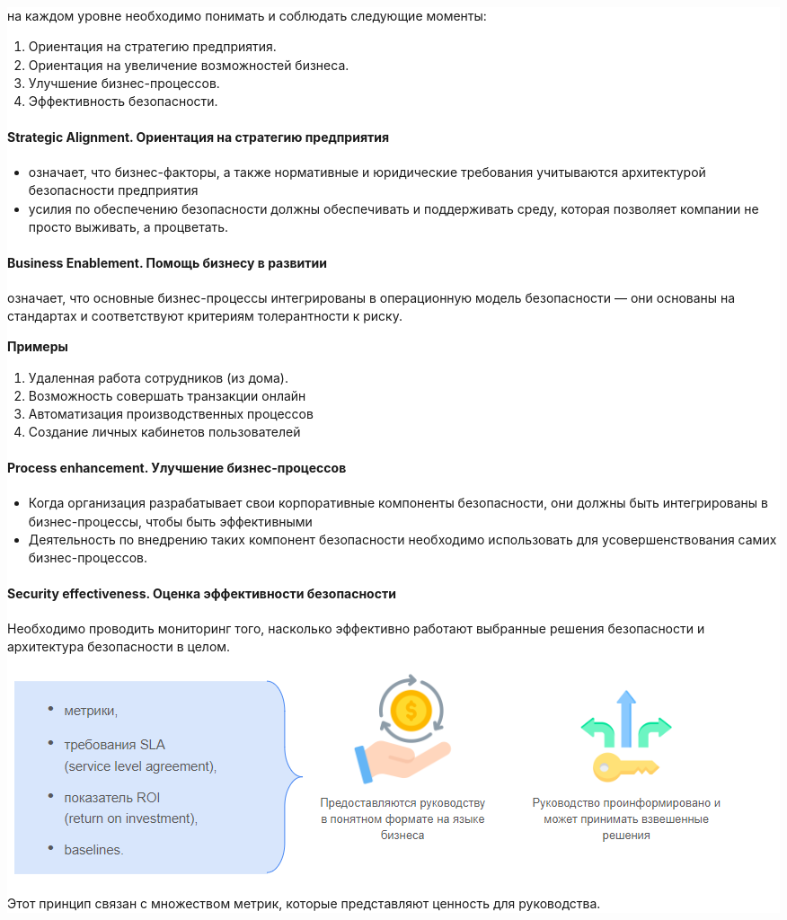 на каждом уровне необходимо понимать и соблюдать следующие моменты:

1. Ориентация на стратегию предприятия.
1. Ориентация на увеличение возможностей бизнеса.
1. Улучшение бизнес-процессов.
1. Эффективность безопасности.

#### Strategic Alignment. Ориентация на стратегию предприятия

- означает, что бизнес-факторы, а также нормативные и юридические требования учитываются архитектурой безопасности предприятия
- усилия по обеспечению безопасности должны обеспечивать и поддерживать среду, которая позволяет компании не просто выживать, а процветать.

#### Business Enablement. Помощь бизнесу в развитии

означает, что основные бизнес-процессы интегрированы в операционную модель безопасности — они основаны на стандартах и соответствуют критериям толерантности к риску.

**Примеры**

1. Удаленная работа сотрудников (из дома).
1. Возможность совершать транзакции онлайн
1. Автоматизация производственных процессов
1. Создание личных кабинетов пользователей

#### Process enhancement. Улучшение бизнес-процессов

- Когда организация разрабатывает свои корпоративные компоненты безопасности, они должны быть интегрированы в бизнес-процессы, чтобы быть эффективными
- Деятельность по внедрению таких компонент безопасности необходимо использовать для усовершенствования самих бизнес-процессов.

#### Security effectiveness. Оценка эффективности безопасности

Необходимо проводить мониторинг того, насколько эффективно работают выбранные решения безопасности и архитектура безопасности в целом.

![alt text](./imgs/01_04_sec_eff.png)

Этот принцип связан с множеством метрик, которые представляют ценность для руководства.
